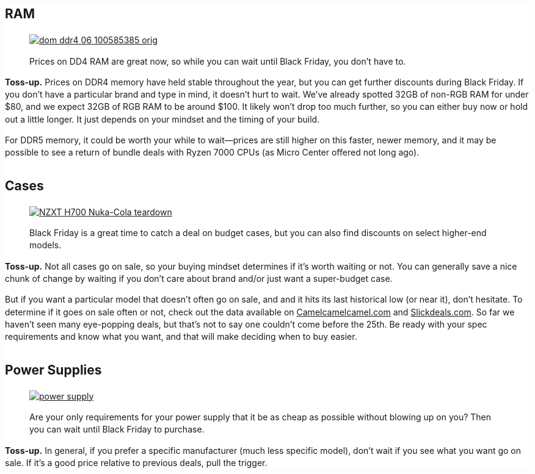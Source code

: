 

<h2 id="ram">RAM</h2>


<div class="extendedBlock-wrapper block-coreImage undefined"><figure class="wp-block-image"><a class="zoom" href="https://images.idgesg.net/images/article/2018/11/dom_ddr4_06-100585385-orig-100779088-orig.jpg" rel="nofollow"><img alt="dom ddr4 06 100585385 orig" src="https://images.idgesg.net/images/article/2018/11/dom_ddr4_06-100585385-orig-100779088-large.jpg?auto=webp&amp;quality=85,70" /></a><figcaption><p>Prices on DD4 RAM are great now, so while you can wait until Black Friday, you don&rsquo;t have to.</p> </figcaption></figure></div>




<p><strong>Toss-up.</strong> Prices on DDR4 memory have held stable throughout the year, but you can get further discounts during Black Friday. If you don&rsquo;t have a particular brand and type in mind, it doesn&rsquo;t hurt to wait. We&rsquo;ve already spotted 32GB of non-RGB RAM for under $80, and we expect 32GB of RGB RAM to be around $100. It likely won&rsquo;t drop too much further, so you can either buy now or hold out a little longer. It just depends on your mindset and the timing of your build.</p>



<p>For DDR5 memory, it could be worth your while to wait&mdash;prices are still higher on this faster, newer memory, and it may be possible to see a return of bundle deals with Ryzen 7000 CPUs (as Micro Center offered not long ago).</p>



<h2 id="cases">Cases</h2>


<div class="extendedBlock-wrapper block-coreImage undefined"><figure class="wp-block-image"><a class="zoom" href="https://images.idgesg.net/images/article/2018/11/template-c100.00_17_05_03.still013-100779090-orig.jpg" rel="nofollow"><img alt="NZXT H700 Nuka-Cola teardown" src="https://images.idgesg.net/images/article/2018/11/template-c100.00_17_05_03.still013-100779090-large.jpg?auto=webp&amp;quality=85,70" /></a><figcaption><p>Black Friday is a great time to catch a deal on budget cases, but you can also find discounts on select higher-end models.</p>
</figcaption></figure></div>




<p><strong>Toss-up.</strong> Not all cases go on sale, so your buying mindset determines if it&rsquo;s worth waiting or not. You can generally save a nice chunk of change by waiting if you don&rsquo;t care about brand and/or just want a super-budget case.</p>



<p>But if you want a particular model that doesn&rsquo;t often go on sale, and and it hits its last historical low (or near it), don&rsquo;t hesitate. To determine if it goes on sale often or not, check out the data available on <a href="https://go.redirectingat.com/?id=111346X1569483&amp;url=https://www.camelcamelcamel.com/&amp;xcust=2-1-402867-1-0-0&amp;sref=https://www.pcworld.com/feed" rel="nofollow">Camelcamelcamel.com</a> and <a href="https://go.redirectingat.com/?id=111346X1569483&amp;url=https://www.slickdeals.com/&amp;xcust=2-1-402867-1-0-0&amp;sref=https://www.pcworld.com/feed" rel="nofollow">Slickdeals.com</a>. So far we haven&rsquo;t seen many eye-popping deals, but that&rsquo;s not to say one couldn&rsquo;t come before the 25th. Be ready with your spec requirements and know what you want, and that will make deciding when to buy easier.</p>



<h2 id="power-supplies">Power Supplies</h2>


<div class="extendedBlock-wrapper block-coreImage undefined"><figure class="wp-block-image"><a class="zoom" href="https://images.idgesg.net/images/article/2017/09/power-supply-100735174-orig.jpg" rel="nofollow"><img alt="power supply" src="https://images.idgesg.net/images/article/2017/09/power-supply-100735174-large.jpg?auto=webp&amp;quality=85,70" /></a><figcaption><p>Are your only requirements for your power supply that it be as cheap as possible without blowing up on you? Then you can wait until Black Friday to purchase.</p>
</figcaption></figure></div>




<p><strong>Toss-up.</strong>&nbsp;In general, if you prefer a specific manufacturer (much less specific model), don&rsquo;t wait if you see what you want go on sale. If it&rsquo;s a good price relative to previous deals, pull the trigger.</p>
